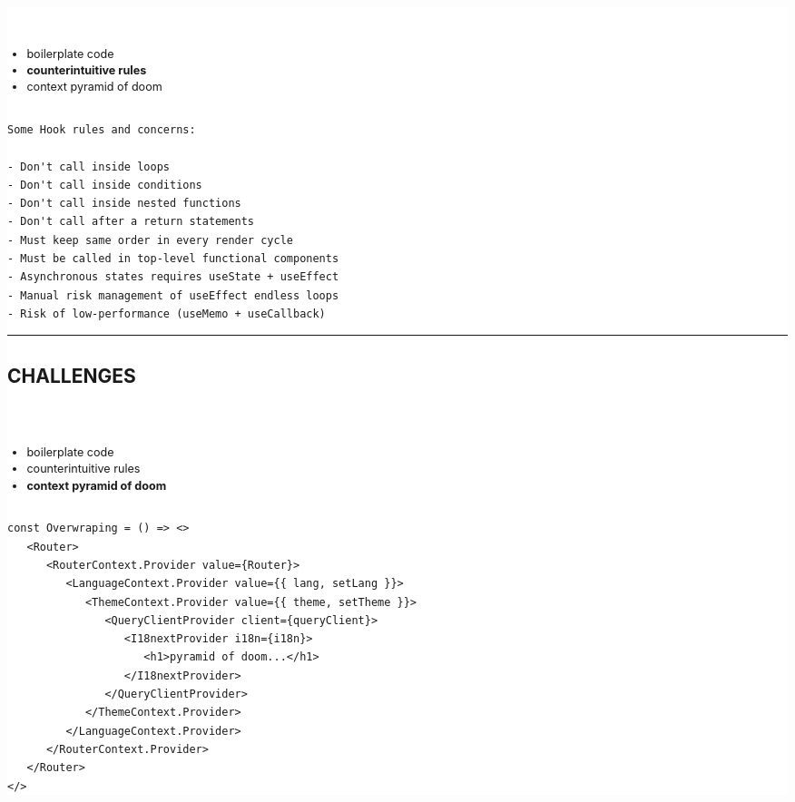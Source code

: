 <aside right cols='3:5'>
<section vertical>

- boilerplate code
- **counterintuitive rules**
- context pyramid of doom

</section>

```
Some Hook rules and concerns:

- Don't call inside loops
- Don't call inside conditions
- Don't call inside nested functions
- Don't call after a return statements
- Must keep same order in every render cycle
- Must be called in top-level functional components
- Asynchronous states requires useState + useEffect
- Manual risk management of useEffect endless loops
- Risk of low-performance (useMemo + useCallback)
```

---

## CHALLENGES


<style scoped>
   [vertical] {  
      zoom: 0.9;
      display: flex;
      align-items: center;
   }   
   aside[right] { padding-top: 30px; }
</style>

<aside right cols='3:5'>
<section vertical>

- boilerplate code
- counterintuitive rules
- **context pyramid of doom**

</section>

```tsx
const Overwraping = () => <>
   <Router>
      <RouterContext.Provider value={Router}>
         <LanguageContext.Provider value={{ lang, setLang }}>         
            <ThemeContext.Provider value={{ theme, setTheme }}>
               <QueryClientProvider client={queryClient}>
                  <I18nextProvider i18n={i18n}>
                     <h1>pyramid of doom...</h1>
                  </I18nextProvider>
               </QueryClientProvider>
            </ThemeContext.Provider>
         </LanguageContext.Provider>
      </RouterContext.Provider>
   </Router>
</>
```
